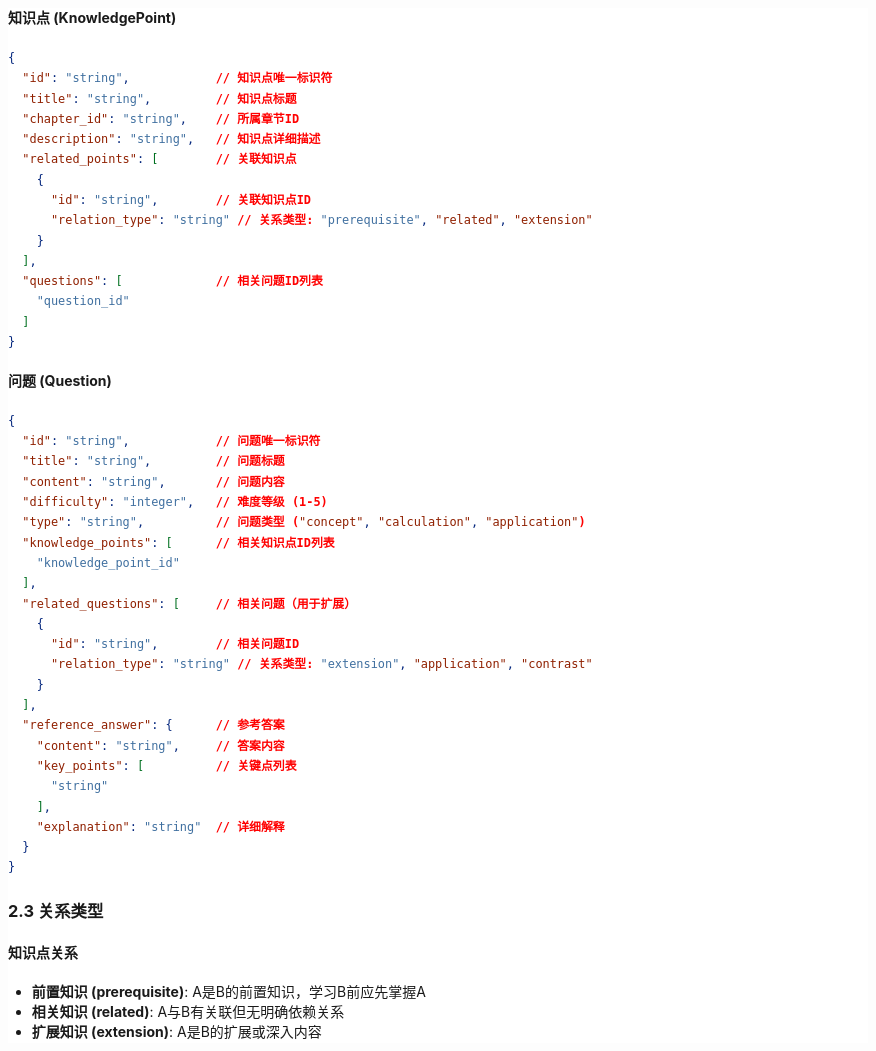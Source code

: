 #### 知识点 (KnowledgePoint)

```json
{
  "id": "string",            // 知识点唯一标识符
  "title": "string",         // 知识点标题
  "chapter_id": "string",    // 所属章节ID
  "description": "string",   // 知识点详细描述
  "related_points": [        // 关联知识点
    {
      "id": "string",        // 关联知识点ID
      "relation_type": "string" // 关系类型: "prerequisite", "related", "extension"
    }
  ],
  "questions": [             // 相关问题ID列表
    "question_id"
  ]
}
```

#### 问题 (Question)

```json
{
  "id": "string",            // 问题唯一标识符
  "title": "string",         // 问题标题
  "content": "string",       // 问题内容
  "difficulty": "integer",   // 难度等级 (1-5)
  "type": "string",          // 问题类型 ("concept", "calculation", "application")
  "knowledge_points": [      // 相关知识点ID列表
    "knowledge_point_id"
  ],
  "related_questions": [     // 相关问题（用于扩展）
    {
      "id": "string",        // 相关问题ID
      "relation_type": "string" // 关系类型: "extension", "application", "contrast"
    }
  ],
  "reference_answer": {      // 参考答案
    "content": "string",     // 答案内容
    "key_points": [          // 关键点列表
      "string"
    ],
    "explanation": "string"  // 详细解释
  }
}
```

### 2.3 关系类型

#### 知识点关系

- **前置知识 (prerequisite)**: A是B的前置知识，学习B前应先掌握A
- **相关知识 (related)**: A与B有关联但无明确依赖关系
- **扩展知识 (extension)**: A是B的扩展或深入内容
